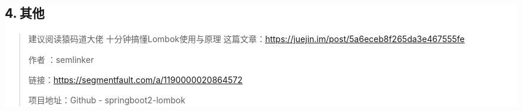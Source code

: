 ## 4. 其他

> 建议阅读猿码道大佬 十分钟搞懂Lombok使用与原理 这篇文章：https://juejin.im/post/5a6eceb8f265da3e467555fe
>
> 作者 ：semlinker
>
> 链接：https://segmentfault.com/a/1190000020864572
>
> 项目地址：Github - springboot2-lombok
